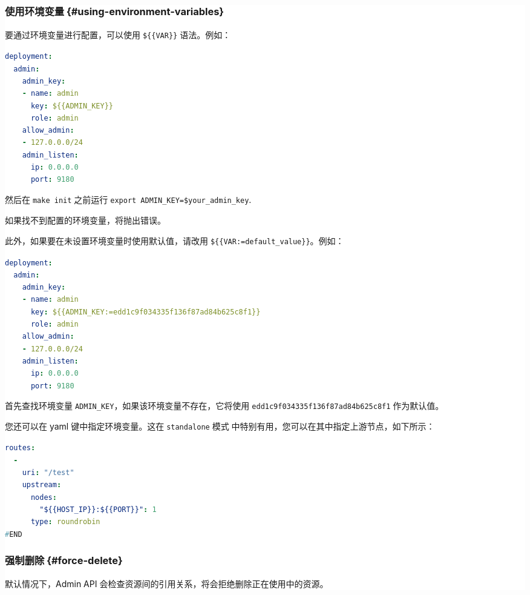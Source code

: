### 使用环境变量 {#using-environment-variables}

要通过环境变量进行配置，可以使用 `${{VAR}}` 语法。例如：

```yaml title="./conf/config.yaml"
deployment:
  admin:
    admin_key:
    - name: admin
      key: ${{ADMIN_KEY}}
      role: admin
    allow_admin:
    - 127.0.0.0/24
    admin_listen:
      ip: 0.0.0.0
      port: 9180
```

然后在 `make init` 之前运行 `export ADMIN_KEY=$your_admin_key`.

如果找不到配置的环境变量，将抛出错误。

此外，如果要在未设置环境变量时使用默认值，请改用 `${{VAR:=default_value}}`。例如：

```yaml title="./conf/config.yaml"
deployment:
  admin:
    admin_key:
    - name: admin
      key: ${{ADMIN_KEY:=edd1c9f034335f136f87ad84b625c8f1}}
      role: admin
    allow_admin:
    - 127.0.0.0/24
    admin_listen:
      ip: 0.0.0.0
      port: 9180
```

首先查找环境变量 `ADMIN_KEY`，如果该环境变量不存在，它将使用 `edd1c9f034335f136f87ad84b625c8f1` 作为默认值。

您还可以在 yaml 键中指定环境变量。这在 `standalone` 模式 中特别有用，您可以在其中指定上游节点，如下所示：

```yaml title="./conf/apisix.yaml"
routes:
  -
    uri: "/test"
    upstream:
      nodes:
        "${{HOST_IP}}:${{PORT}}": 1
      type: roundrobin
#END
```

### 强制删除 {#force-delete}

默认情况下，Admin API 会检查资源间的引用关系，将会拒绝删除正在使用中的资源。
